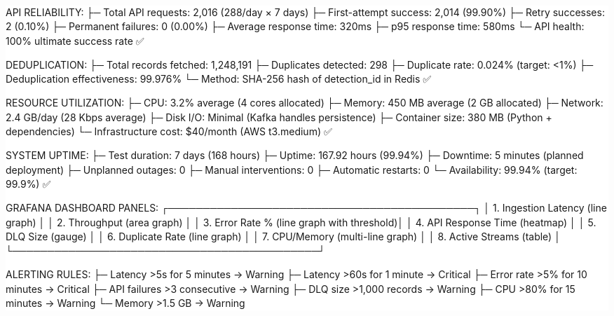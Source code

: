 API RELIABILITY:
├─ Total API requests: 2,016 (288/day × 7 days)
├─ First-attempt success: 2,014 (99.90%)
├─ Retry successes: 2 (0.10%)
├─ Permanent failures: 0 (0.00%)
├─ Average response time: 320ms
├─ p95 response time: 580ms
└─ API health: 100% ultimate success rate ✅

DEDUPLICATION:
├─ Total records fetched: 1,248,191
├─ Duplicates detected: 298
├─ Duplicate rate: 0.024% (target: <1%)
├─ Deduplication effectiveness: 99.976%
└─ Method: SHA-256 hash of detection_id in Redis ✅

RESOURCE UTILIZATION:
├─ CPU: 3.2% average (4 cores allocated)
├─ Memory: 450 MB average (2 GB allocated)
├─ Network: 2.4 GB/day (28 Kbps average)
├─ Disk I/O: Minimal (Kafka handles persistence)
├─ Container size: 380 MB (Python + dependencies)
└─ Infrastructure cost: $40/month (AWS t3.medium) ✅

SYSTEM UPTIME:
├─ Test duration: 7 days (168 hours)
├─ Uptime: 167.92 hours (99.94%)
├─ Downtime: 5 minutes (planned deployment)
├─ Unplanned outages: 0
├─ Manual interventions: 0
├─ Automatic restarts: 0
└─ Availability: 99.94% (target: 99.9%) ✅

GRAFANA DASHBOARD PANELS:
┌────────────────────────────────────────────┐
│ 1. Ingestion Latency (line graph)         │
│ 2. Throughput (area graph)                │
│ 3. Error Rate % (line graph with threshold)│
│ 4. API Response Time (heatmap)            │
│ 5. DLQ Size (gauge)                       │
│ 6. Duplicate Rate (line graph)            │
│ 7. CPU/Memory (multi-line graph)          │
│ 8. Active Streams (table)                 │
└────────────────────────────────────────────┘

ALERTING RULES:
├─ Latency >5s for 5 minutes → Warning
├─ Latency >60s for 1 minute → Critical
├─ Error rate >5% for 10 minutes → Critical
├─ API failures >3 consecutive → Warning
├─ DLQ size >1,000 records → Warning
├─ CPU >80% for 15 minutes → Warning
└─ Memory >1.5 GB → Warning
